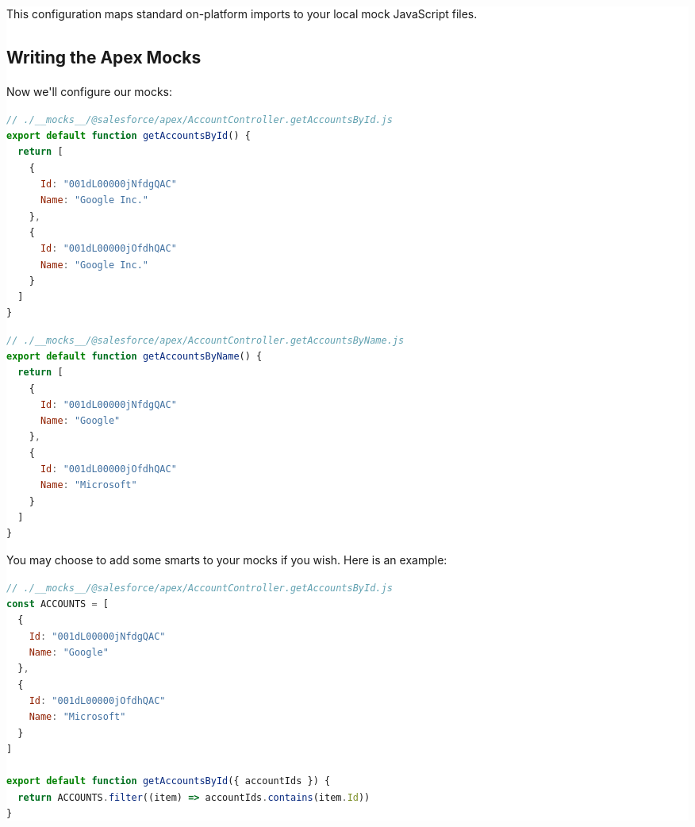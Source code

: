 This configuration maps standard on-platform imports to your local mock JavaScript files.

## Writing the Apex Mocks

Now we'll configure our mocks:

```js
// ./__mocks__/@salesforce/apex/AccountController.getAccountsById.js
export default function getAccountsById() {
  return [
    {
      Id: "001dL00000jNfdgQAC"
      Name: "Google Inc."
    },
    {
      Id: "001dL00000jOfdhQAC"
      Name: "Google Inc."
    }
  ]
}
```

```js
// ./__mocks__/@salesforce/apex/AccountController.getAccountsByName.js
export default function getAccountsByName() {
  return [
    {
      Id: "001dL00000jNfdgQAC"
      Name: "Google"
    },
    {
      Id: "001dL00000jOfdhQAC"
      Name: "Microsoft"
    }
  ]
}
```

You may choose to add some smarts to your mocks if you wish. Here is an example:

```js
// ./__mocks__/@salesforce/apex/AccountController.getAccountsById.js
const ACCOUNTS = [
  {
    Id: "001dL00000jNfdgQAC"
    Name: "Google"
  },
  {
    Id: "001dL00000jOfdhQAC"
    Name: "Microsoft"
  }
]

export default function getAccountsById({ accountIds }) {
  return ACCOUNTS.filter((item) => accountIds.contains(item.Id))
}
```

